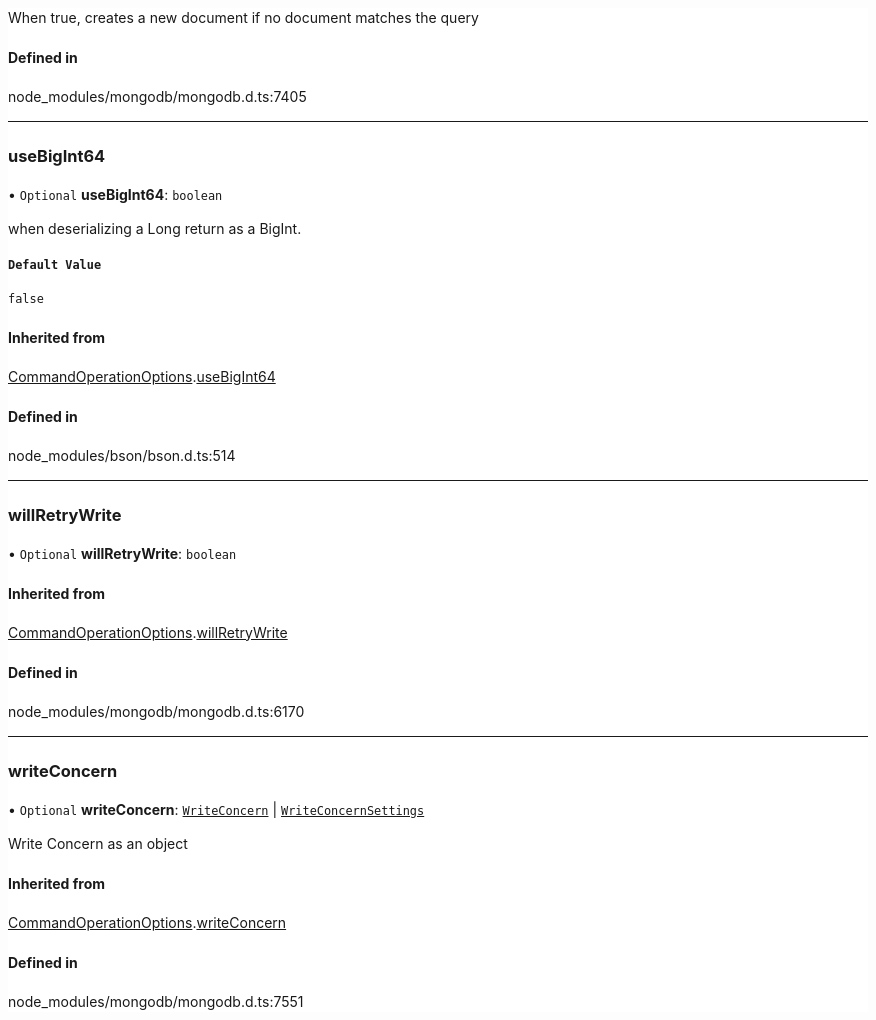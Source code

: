 When true, creates a new document if no document matches the query

#### Defined in

node_modules/mongodb/mongodb.d.ts:7405

___

### useBigInt64

• `Optional` **useBigInt64**: `boolean`

when deserializing a Long return as a BigInt.

**`Default Value`**

`false`

#### Inherited from

[CommandOperationOptions](internal_._Z__mongo_baseOps_node_modules_mongodb_mongodb_.CommandOperationOptions.md).[useBigInt64](internal_._Z__mongo_baseOps_node_modules_mongodb_mongodb_.CommandOperationOptions.md#usebigint64)

#### Defined in

node_modules/bson/bson.d.ts:514

___

### willRetryWrite

• `Optional` **willRetryWrite**: `boolean`

#### Inherited from

[CommandOperationOptions](internal_._Z__mongo_baseOps_node_modules_mongodb_mongodb_.CommandOperationOptions.md).[willRetryWrite](internal_._Z__mongo_baseOps_node_modules_mongodb_mongodb_.CommandOperationOptions.md#willretrywrite)

#### Defined in

node_modules/mongodb/mongodb.d.ts:6170

___

### writeConcern

• `Optional` **writeConcern**: [`WriteConcern`](../classes/internal_._Z__mongo_baseOps_node_modules_mongodb_mongodb_.WriteConcern.md) \| [`WriteConcernSettings`](internal_._Z__mongo_baseOps_node_modules_mongodb_mongodb_.WriteConcernSettings.md)

Write Concern as an object

#### Inherited from

[CommandOperationOptions](internal_._Z__mongo_baseOps_node_modules_mongodb_mongodb_.CommandOperationOptions.md).[writeConcern](internal_._Z__mongo_baseOps_node_modules_mongodb_mongodb_.CommandOperationOptions.md#writeconcern)

#### Defined in

node_modules/mongodb/mongodb.d.ts:7551
